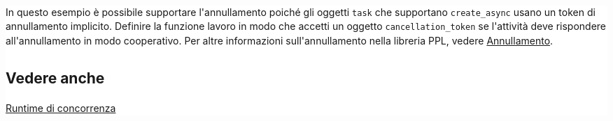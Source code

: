  In questo esempio è possibile supportare l'annullamento poiché gli oggetti `task` che supportano `create_async` usano un token di annullamento implicito. Definire la funzione lavoro in modo che accetti un oggetto `cancellation_token` se l'attività deve rispondere all'annullamento in modo cooperativo. Per altre informazioni sull'annullamento nella libreria PPL, vedere [Annullamento](../../parallel/concrt/cancellation-in-the-ppl.md).  
  
## Vedere anche  
 [Runtime di concorrenza](../../parallel/concrt/concurrency-runtime.md)